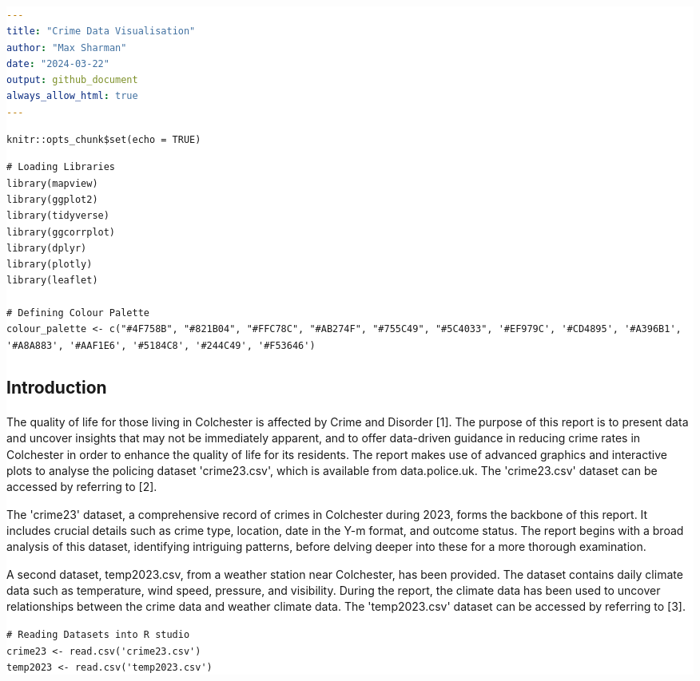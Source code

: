 ```yaml
---
title: "Crime Data Visualisation"
author: "Max Sharman"
date: "2024-03-22"
output: github_document
always_allow_html: true
---
```


```{r setup, include=FALSE}
knitr::opts_chunk$set(echo = TRUE)
```

```{r, include=FALSE}
# Loading Libraries
library(mapview)
library(ggplot2)
library(tidyverse)
library(ggcorrplot)
library(dplyr)
library(plotly)
library(leaflet)

# Defining Colour Palette
colour_palette <- c("#4F758B", "#821B04", "#FFC78C", "#AB274F", "#755C49", "#5C4033", '#EF979C', '#CD4895', '#A396B1', '#A8A883', '#AAF1E6', '#5184C8', '#244C49', '#F53646')

```

## Introduction

The quality of life for those living in Colchester is affected by Crime and Disorder [1]. The purpose of this report is to present data and uncover insights that may not be immediately apparent, and to offer data-driven guidance in reducing crime rates in Colchester in order to enhance the quality of life for its residents. The report makes use of advanced graphics and interactive plots to analyse the policing dataset 'crime23.csv', which is available from data.police.uk. The 'crime23.csv' dataset can be accessed by referring to [2].

The 'crime23' dataset, a comprehensive record of crimes in Colchester during 2023, forms the backbone of this report. It includes crucial details such as crime type, location, date in the Y-m format, and outcome status. The report begins with a broad analysis of this dataset, identifying intriguing patterns, before delving deeper into these for a more thorough examination.

A second dataset, temp2023.csv, from a weather station near Colchester, has been provided. The dataset contains daily climate data such as temperature, wind speed, pressure, and visibility. During the report, the climate data has been used to uncover relationships between the crime data and weather climate data. The 'temp2023.csv' dataset can be accessed by referring to [3].

```{r}
# Reading Datasets into R studio
crime23 <- read.csv('crime23.csv')
temp2023 <- read.csv('temp2023.csv')
```
